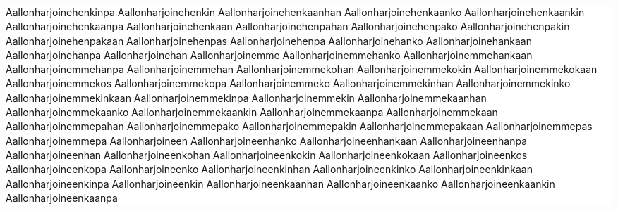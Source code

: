 Aallonharjoinehenkinpa
Aallonharjoinehenkin
Aallonharjoinehenkaanhan
Aallonharjoinehenkaanko
Aallonharjoinehenkaankin
Aallonharjoinehenkaanpa
Aallonharjoinehenkaan
Aallonharjoinehenpahan
Aallonharjoinehenpako
Aallonharjoinehenpakin
Aallonharjoinehenpakaan
Aallonharjoinehenpas
Aallonharjoinehenpa
Aallonharjoinehanko
Aallonharjoinehankaan
Aallonharjoinehanpa
Aallonharjoinehan
Aallonharjoinemme
Aallonharjoinemmehanko
Aallonharjoinemmehankaan
Aallonharjoinemmehanpa
Aallonharjoinemmehan
Aallonharjoinemmekohan
Aallonharjoinemmekokin
Aallonharjoinemmekokaan
Aallonharjoinemmekos
Aallonharjoinemmekopa
Aallonharjoinemmeko
Aallonharjoinemmekinhan
Aallonharjoinemmekinko
Aallonharjoinemmekinkaan
Aallonharjoinemmekinpa
Aallonharjoinemmekin
Aallonharjoinemmekaanhan
Aallonharjoinemmekaanko
Aallonharjoinemmekaankin
Aallonharjoinemmekaanpa
Aallonharjoinemmekaan
Aallonharjoinemmepahan
Aallonharjoinemmepako
Aallonharjoinemmepakin
Aallonharjoinemmepakaan
Aallonharjoinemmepas
Aallonharjoinemmepa
Aallonharjoineen
Aallonharjoineenhanko
Aallonharjoineenhankaan
Aallonharjoineenhanpa
Aallonharjoineenhan
Aallonharjoineenkohan
Aallonharjoineenkokin
Aallonharjoineenkokaan
Aallonharjoineenkos
Aallonharjoineenkopa
Aallonharjoineenko
Aallonharjoineenkinhan
Aallonharjoineenkinko
Aallonharjoineenkinkaan
Aallonharjoineenkinpa
Aallonharjoineenkin
Aallonharjoineenkaanhan
Aallonharjoineenkaanko
Aallonharjoineenkaankin
Aallonharjoineenkaanpa